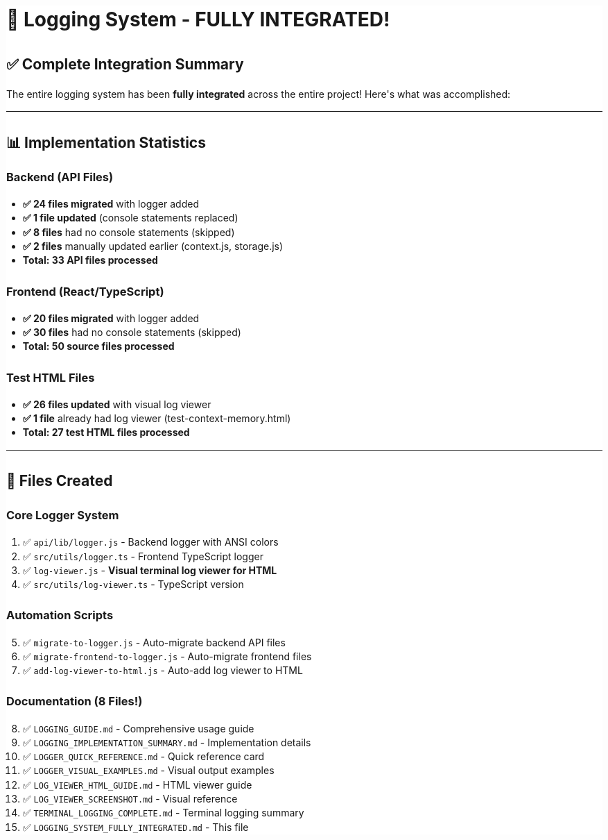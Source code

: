 # 🎉 Logging System - FULLY INTEGRATED!

## ✅ Complete Integration Summary

The entire logging system has been **fully integrated** across the entire project! Here's what was accomplished:

---

## 📊 Implementation Statistics

### Backend (API Files)
- **✅ 24 files migrated** with logger added
- **✅ 1 file updated** (console statements replaced)
- **✅ 8 files** had no console statements (skipped)
- **✅ 2 files** manually updated earlier (context.js, storage.js)
- **Total: 33 API files processed**

### Frontend (React/TypeScript)
- **✅ 20 files migrated** with logger added
- **✅ 30 files** had no console statements (skipped)
- **Total: 50 source files processed**

### Test HTML Files
- **✅ 26 files updated** with visual log viewer
- **✅ 1 file** already had log viewer (test-context-memory.html)
- **Total: 27 test HTML files processed**

---

## 🎯 Files Created

### Core Logger System
1. ✅ `api/lib/logger.js` - Backend logger with ANSI colors
2. ✅ `src/utils/logger.ts` - Frontend TypeScript logger
3. ✅ `log-viewer.js` - **Visual terminal log viewer for HTML**
4. ✅ `src/utils/log-viewer.ts` - TypeScript version

### Automation Scripts
5. ✅ `migrate-to-logger.js` - Auto-migrate backend API files
6. ✅ `migrate-frontend-to-logger.js` - Auto-migrate frontend files
7. ✅ `add-log-viewer-to-html.js` - Auto-add log viewer to HTML

### Documentation (8 Files!)
8. ✅ `LOGGING_GUIDE.md` - Comprehensive usage guide
9. ✅ `LOGGING_IMPLEMENTATION_SUMMARY.md` - Implementation details
10. ✅ `LOGGER_QUICK_REFERENCE.md` - Quick reference card
11. ✅ `LOGGER_VISUAL_EXAMPLES.md` - Visual output examples
12. ✅ `LOG_VIEWER_HTML_GUIDE.md` - HTML viewer guide
13. ✅ `LOG_VIEWER_SCREENSHOT.md` - Visual reference
14. ✅ `TERMINAL_LOGGING_COMPLETE.md` - Terminal logging summary
15. ✅ `LOGGING_SYSTEM_FULLY_INTEGRATED.md` - This file
